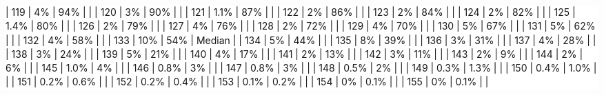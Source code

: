 | 119 | 4% | 94% |  |
| 120 | 3% | 90% |  |
| 121 | 1.1% | 87% |  |
| 122 | 2% | 86% |  |
| 123 | 2% | 84% |  |
| 124 | 2% | 82% |  |
| 125 | 1.4% | 80% |  |
| 126 | 2% | 79% |  |
| 127 | 4% | 76% |  |
| 128 | 2% | 72% |  |
| 129 | 4% | 70% |  |
| 130 | 5% | 67% |  |
| 131 | 5% | 62% |  |
| 132 | 4% | 58% |  |
| 133 | 10% | 54% | Median |
| 134 | 5% | 44% |  |
| 135 | 8% | 39% |  |
| 136 | 3% | 31% |  |
| 137 | 4% | 28% |  |
| 138 | 3% | 24% |  |
| 139 | 5% | 21% |  |
| 140 | 4% | 17% |  |
| 141 | 2% | 13% |  |
| 142 | 3% | 11% |  |
| 143 | 2% | 9% |  |
| 144 | 2% | 6% |  |
| 145 | 1.0% | 4% |  |
| 146 | 0.8% | 3% |  |
| 147 | 0.8% | 3% |  |
| 148 | 0.5% | 2% |  |
| 149 | 0.3% | 1.3% |  |
| 150 | 0.4% | 1.0% |  |
| 151 | 0.2% | 0.6% |  |
| 152 | 0.2% | 0.4% |  |
| 153 | 0.1% | 0.2% |  |
| 154 | 0% | 0.1% |  |
| 155 | 0% | 0.1% |  |